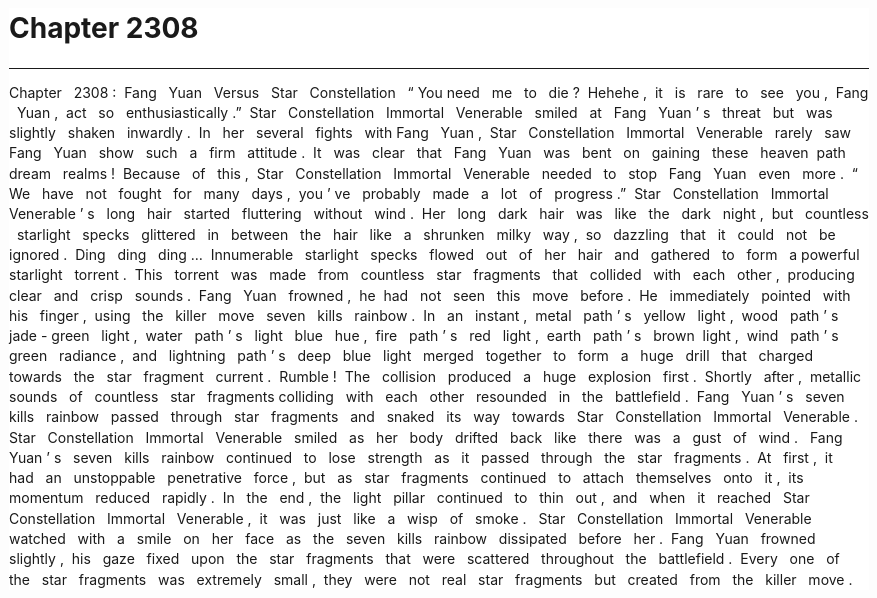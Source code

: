 
# Chapter 2308


---

Chapter ‌ ‌ 2308 :‌ ‌ Fang ‌ ‌ Yuan ‌ ‌ Versus ‌ ‌ Star ‌ ‌ Constellation ‌ ‌‌
“ You ‌ ‌ need ‌ ‌ me ‌ ‌ to ‌ ‌ die ?‌ ‌ Hehehe ,‌ ‌ it ‌ ‌ is ‌ ‌ rare ‌ ‌ to ‌ ‌ see ‌ ‌ you ,‌ ‌ Fang ‌ ‌ Yuan ,‌ ‌ act ‌ ‌ so ‌ ‌ enthusiastically .”‌ ‌ Star ‌ ‌ Constellation ‌ ‌ Immortal ‌ ‌ Venerable ‌ ‌ smiled ‌ ‌ at ‌ ‌ Fang ‌ ‌ Yuan ’ s ‌ ‌ threat ‌ ‌ but ‌ ‌ was ‌ ‌ slightly ‌ ‌ shaken ‌ ‌ inwardly .‌ ‌‌
In ‌ ‌ her ‌ ‌ several ‌ ‌ fights ‌ ‌ with ‌ ‌ Fang ‌ ‌ Yuan ,‌ ‌ Star ‌ ‌ Constellation ‌ ‌ Immortal ‌ ‌ Venerable ‌ ‌ rarely ‌ ‌ saw ‌ ‌ Fang ‌ ‌ Yuan ‌ ‌ show ‌ ‌ such ‌ ‌ a ‌ ‌ firm ‌ ‌ attitude .‌ ‌ It ‌ ‌ was ‌ ‌ clear ‌ ‌ that ‌ ‌ Fang ‌ ‌ Yuan ‌ ‌ was ‌ ‌ bent ‌ ‌ on ‌ ‌ gaining ‌ ‌ these ‌ ‌ heaven ‌ ‌ path ‌ ‌ dream ‌ ‌ realms !‌ ‌‌
Because ‌ ‌ of ‌ ‌ this ,‌ ‌ Star ‌ ‌ Constellation ‌ ‌ Immortal ‌ ‌ Venerable ‌ ‌ needed ‌ ‌ to ‌ ‌ stop ‌ ‌ Fang ‌ ‌ Yuan ‌ ‌ even ‌ ‌ more .‌ ‌‌
“ We ‌ ‌ have ‌ ‌ not ‌ ‌ fought ‌ ‌ for ‌ ‌ many ‌ ‌ days ,‌ ‌ you ’ ve ‌ ‌ probably ‌ ‌ made ‌ ‌ a ‌ ‌ lot ‌ ‌ of ‌ ‌ progress .”‌ ‌ Star ‌ ‌ Constellation ‌ ‌ Immortal ‌ ‌ Venerable ’ s ‌ ‌ long ‌ ‌ hair ‌ ‌ started ‌ ‌ fluttering ‌ ‌ without ‌ ‌ wind .‌ ‌‌
Her ‌ ‌ long ‌ ‌ dark ‌ ‌ hair ‌ ‌ was ‌ ‌ like ‌ ‌ the ‌ ‌ dark ‌ ‌ night ,‌ ‌ but ‌ ‌ countless ‌ ‌ starlight ‌ ‌ specks ‌ ‌ glittered ‌ ‌ in ‌ ‌ between ‌ ‌ the ‌ ‌ hair ‌ ‌ like ‌ ‌ a ‌ ‌ shrunken ‌ ‌ milky ‌ ‌ way ,‌ ‌ so ‌ ‌ dazzling ‌ ‌ that ‌ ‌ it ‌ ‌ could ‌ ‌ not ‌ ‌ be ‌ ‌ ignored .‌ ‌‌
Ding ‌ ‌ ding ‌ ‌ ding …‌ ‌‌
Innumerable ‌ ‌ starlight ‌ ‌ specks ‌ ‌ flowed ‌ ‌ out ‌ ‌ of ‌ ‌ her ‌ ‌ hair ‌ ‌ and ‌ ‌ gathered ‌ ‌ to ‌ ‌ form ‌ ‌ a ‌ ‌ powerful ‌ ‌ starlight ‌ ‌ torrent .‌ ‌‌
This ‌ ‌ torrent ‌ ‌ was ‌ ‌ made ‌ ‌ from ‌ ‌ countless ‌ ‌ star ‌ ‌ fragments ‌ ‌ that ‌ ‌ collided ‌ ‌ with ‌ ‌ each ‌ ‌ other ,‌ ‌ producing ‌ ‌ clear ‌ ‌ and ‌ ‌ crisp ‌ ‌ sounds .‌ ‌‌
Fang ‌ ‌ Yuan ‌ ‌ frowned ,‌ ‌ he ‌ ‌ had ‌ ‌ not ‌ ‌ seen ‌ ‌ this ‌ ‌ move ‌ ‌ before .‌ ‌ He ‌ ‌ immediately ‌ ‌ pointed ‌ ‌ with ‌ ‌ his ‌ ‌ finger ,‌ ‌ using ‌ ‌ the ‌ ‌ killer ‌ ‌ move ‌ ‌ seven ‌ ‌ kills ‌ ‌ rainbow .‌ ‌‌
In ‌ ‌ an ‌ ‌ instant ,‌ ‌ metal ‌ ‌ path ’ s ‌ ‌ yellow ‌ ‌ light ,‌ ‌ wood ‌ ‌ path ’ s ‌ ‌ jade - green ‌ ‌ light ,‌ ‌ water ‌ ‌ path ’ s ‌ ‌ light ‌ ‌ blue ‌ ‌ hue ,‌ ‌ fire ‌ ‌ path ’ s ‌ ‌ red ‌ ‌ light ,‌ ‌ earth ‌ ‌ path ’ s ‌ ‌ brown ‌ ‌ light ,‌ ‌ wind ‌ ‌ path ’ s ‌ ‌ green ‌ ‌ radiance ,‌ ‌ and ‌ ‌ lightning ‌ ‌ path ’ s ‌ ‌ deep ‌ ‌ blue ‌ ‌ light ‌ ‌ merged ‌ ‌ together ‌ ‌ to ‌ ‌ form ‌ ‌ a ‌ ‌ huge ‌ ‌ drill ‌ ‌ that ‌ ‌ charged ‌ ‌ towards ‌ ‌ the ‌ ‌ star ‌ ‌ fragment ‌ ‌ current .‌ ‌‌
Rumble !‌ ‌‌
The ‌ ‌ collision ‌ ‌ produced ‌ ‌ a ‌ ‌ huge ‌ ‌ explosion ‌ ‌ first .‌ ‌ Shortly ‌ ‌ after ,‌ ‌ metallic ‌ ‌ sounds ‌ ‌ of ‌ ‌ countless ‌ ‌ star ‌ ‌ fragments ‌ ‌ colliding ‌ ‌ with ‌ ‌ each ‌ ‌ other ‌ ‌ resounded ‌ ‌ in ‌ ‌ the ‌ ‌ battlefield .‌ ‌‌
Fang ‌ ‌ Yuan ’ s ‌ ‌ seven ‌ ‌ kills ‌ ‌ rainbow ‌ ‌ passed ‌ ‌ through ‌ ‌ star ‌ ‌ fragments ‌ ‌ and ‌ ‌ snaked ‌ ‌ its ‌ ‌ way ‌ ‌ towards ‌ ‌ Star ‌ ‌ Constellation ‌ ‌ Immortal ‌ ‌ Venerable .‌ ‌‌
Star ‌ ‌ Constellation ‌ ‌ Immortal ‌ ‌ Venerable ‌ ‌ smiled ‌ ‌ as ‌ ‌ her ‌ ‌ body ‌ ‌ drifted ‌ ‌ back ‌ ‌ like ‌ ‌ there ‌ ‌ was ‌ ‌ a ‌ ‌ gust ‌ ‌ of ‌ ‌ wind .‌ ‌
‌
Fang ‌ ‌ Yuan ’ s ‌ ‌ seven ‌ ‌ kills ‌ ‌ rainbow ‌ ‌ continued ‌ ‌ to ‌ ‌ lose ‌ ‌ strength ‌ ‌ as ‌ ‌ it ‌ ‌ passed ‌ ‌ through ‌ ‌ the ‌ ‌ star ‌ ‌ fragments .‌ ‌ At ‌ ‌ first ,‌ ‌ it ‌ ‌ had ‌ ‌ an ‌ ‌ unstoppable ‌ ‌ penetrative ‌ ‌ force ,‌ ‌ but ‌ ‌ as ‌ ‌ star ‌ ‌ fragments ‌ ‌ continued ‌ ‌ to ‌ ‌ attach ‌ ‌ themselves ‌ ‌ onto ‌ ‌ it ,‌ ‌ its ‌ ‌ momentum ‌ ‌ reduced ‌ ‌ rapidly .‌ ‌ In ‌ ‌ the ‌ ‌ end ,‌ ‌ the ‌ ‌ light ‌ ‌ pillar ‌ ‌ continued ‌ ‌ to ‌ ‌ thin ‌ ‌ out ,‌ ‌ and ‌ ‌ when ‌ ‌ it ‌ ‌ reached ‌ ‌ Star ‌ ‌ Constellation ‌ ‌ Immortal ‌ ‌ Venerable ,‌ ‌ it ‌ ‌ was ‌ ‌ just ‌ ‌ like ‌ ‌ a ‌ ‌ wisp ‌ ‌ of ‌ ‌ smoke .‌ ‌ ‌‌
Star ‌ ‌ Constellation ‌ ‌ Immortal ‌ ‌ Venerable ‌ ‌ watched ‌ ‌ with ‌ ‌ a ‌ ‌ smile ‌ ‌ on ‌ ‌ her ‌ ‌ face ‌ ‌ as ‌ ‌ the ‌ ‌ seven ‌ ‌ kills ‌ ‌ rainbow ‌ ‌ dissipated ‌ ‌ before ‌ ‌ her .‌ ‌‌
Fang ‌ ‌ Yuan ‌ ‌ frowned ‌ ‌ slightly ,‌ ‌ his ‌ ‌ gaze ‌ ‌ fixed ‌ ‌ upon ‌ ‌ the ‌ ‌ star ‌ ‌ fragments ‌ ‌ that ‌ ‌ were ‌ ‌ scattered ‌ ‌ throughout ‌ ‌ the ‌ ‌ battlefield .‌ ‌‌
Every ‌ ‌ one ‌ ‌ of ‌ ‌ the ‌ ‌ star ‌ ‌ fragments ‌ ‌ was ‌ ‌ extremely ‌ ‌ small ,‌ ‌ they ‌ ‌ were ‌ ‌ not ‌ ‌ real ‌ ‌ star ‌ ‌ fragments ‌ ‌ but ‌ ‌ created ‌ ‌ from ‌ ‌ the ‌ ‌ killer ‌ ‌ move .‌ ‌‌